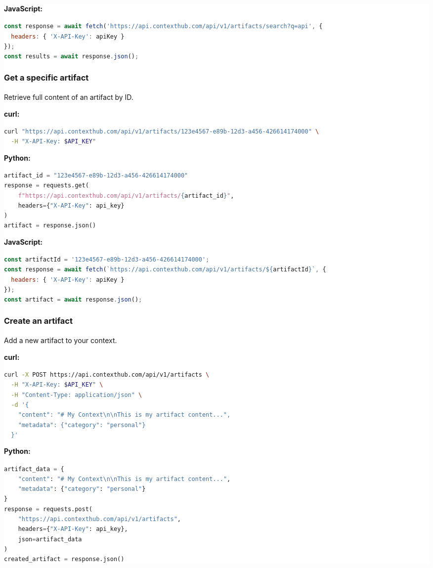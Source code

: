 **JavaScript:**
```javascript
const response = await fetch('https://api.contexthub.com/api/v1/artifacts/search?q=api', {
  headers: { 'X-API-Key': apiKey }
});
const results = await response.json();
```

### Get a specific artifact

Retrieve full content of an artifact by ID.

**curl:**
```bash
curl "https://api.contexthub.com/api/v1/artifacts/123e4567-e89b-12d3-a456-426614174000" \
  -H "X-API-Key: $API_KEY"
```

**Python:**
```python
artifact_id = "123e4567-e89b-12d3-a456-426614174000"
response = requests.get(
    f"https://api.contexthub.com/api/v1/artifacts/{artifact_id}",
    headers={"X-API-Key": api_key}
)
artifact = response.json()
```

**JavaScript:**
```javascript
const artifactId = '123e4567-e89b-12d3-a456-426614174000';
const response = await fetch(`https://api.contexthub.com/api/v1/artifacts/${artifactId}`, {
  headers: { 'X-API-Key': apiKey }
});
const artifact = await response.json();
```

### Create an artifact

Add a new artifact to your context.

**curl:**
```bash
curl -X POST https://api.contexthub.com/api/v1/artifacts \
  -H "X-API-Key: $API_KEY" \
  -H "Content-Type: application/json" \
  -d '{
    "content": "# My Context\n\nThis is my artifact content...",
    "metadata": {"category": "personal"}
  }'
```

**Python:**
```python
artifact_data = {
    "content": "# My Context\n\nThis is my artifact content...",
    "metadata": {"category": "personal"}
}
response = requests.post(
    "https://api.contexthub.com/api/v1/artifacts",
    headers={"X-API-Key": api_key},
    json=artifact_data
)
created_artifact = response.json()
```
